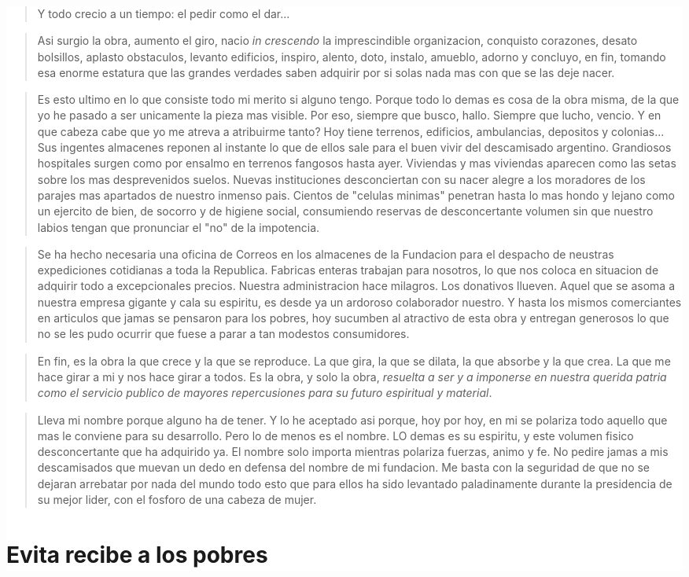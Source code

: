 > Y todo crecio a un tiempo: el pedir como el dar...

> Asi surgio la obra, aumento el giro, nacio _in crescendo_ la imprescindible organizacion,
conquisto corazones, desato bolsillos, aplasto obstaculos, levanto edificios, inspiro,
alento, doto, instalo, amueblo, adorno y concluyo, en fin, tomando esa enorme estatura
que las grandes verdades saben adquirir por si solas nada mas con que se las deje nacer.

> Es esto ultimo en lo que consiste todo mi merito si alguno tengo.
> Porque todo lo demas es cosa de la obra misma, de la que yo he pasado a ser unicamente
la pieza mas visible.
> Por eso, siempre que busco, hallo.
> Siempre que lucho, vencio.
> Y en que cabeza cabe que yo me atreva a atribuirme tanto?
> Hoy tiene terrenos, edificios, ambulancias, depositos y colonias...
> Sus ingentes almacenes reponen al instante lo que de ellos sale para el buen vivir
del descamisado argentino.
> Grandiosos hospitales surgen como por ensalmo en terrenos fangosos hasta ayer.
> Viviendas y mas viviendas aparecen como las setas sobre los mas desprevenidos suelos.
> Nuevas instituciones desconciertan con su nacer alegre a los moradores de los parajes
mas apartados de nuestro inmenso pais.
> Cientos de "celulas minimas" penetran hasta lo mas hondo y lejano como un ejercito de bien,
de socorro y de higiene social, consumiendo reservas de desconcertante volumen sin que
nuestro labios tengan que pronunciar el "no" de la impotencia.

> Se ha hecho necesaria una oficina de Correos en los almacenes de la Fundacion para el despacho
de neustras expediciones cotidianas a toda la Republica.
> Fabricas enteras trabajan para nosotros, lo que nos coloca en situacion de adquirir todo
a excepcionales precios.
> Nuestra administracion hace milagros.
> Los donativos llueven.
> Aquel que se asoma a nuestra empresa gigante y cala su espiritu, es desde ya un ardoroso
colaborador nuestro. Y hasta los mismos comerciantes en articulos que jamas se pensaron para
los pobres, hoy sucumben al atractivo de esta obra y entregan generosos lo que no se les
pudo ocurrir que fuese a parar a tan modestos consumidores.

> En fin, es la obra la que crece y la que se reproduce.
> La que gira, la que se dilata, la que absorbe y la que crea.
> La que me hace girar a mi y nos hace girar a todos.
> Es la obra, y solo la obra, _resuelta a ser y a imponerse en nuestra querida patria como
el servicio publico de mayores repercusiones para su futuro espiritual y material_.

> Lleva mi nombre porque alguno ha de tener.
> Y lo he aceptado asi porque, hoy por hoy, en mi se polariza todo aquello que mas le
conviene para su desarrollo.
> Pero lo de menos es el nombre.
> LO demas es su espiritu, y este volumen fisico desconcertante que ha adquirido ya.
> El nombre solo importa mientras polariza fuerzas, animo y fe.
> No pedire jamas a mis descamisados que muevan un dedo en defensa del nombre de mi fundacion.
> Me basta con la seguridad de que no se dejaran arrebatar por nada del mundo todo esto
que para ellos ha sido levantado paladinamente durante la presidencia de su mejor lider,
con el fosforo de una cabeza de mujer.

# Evita recibe a los pobres
